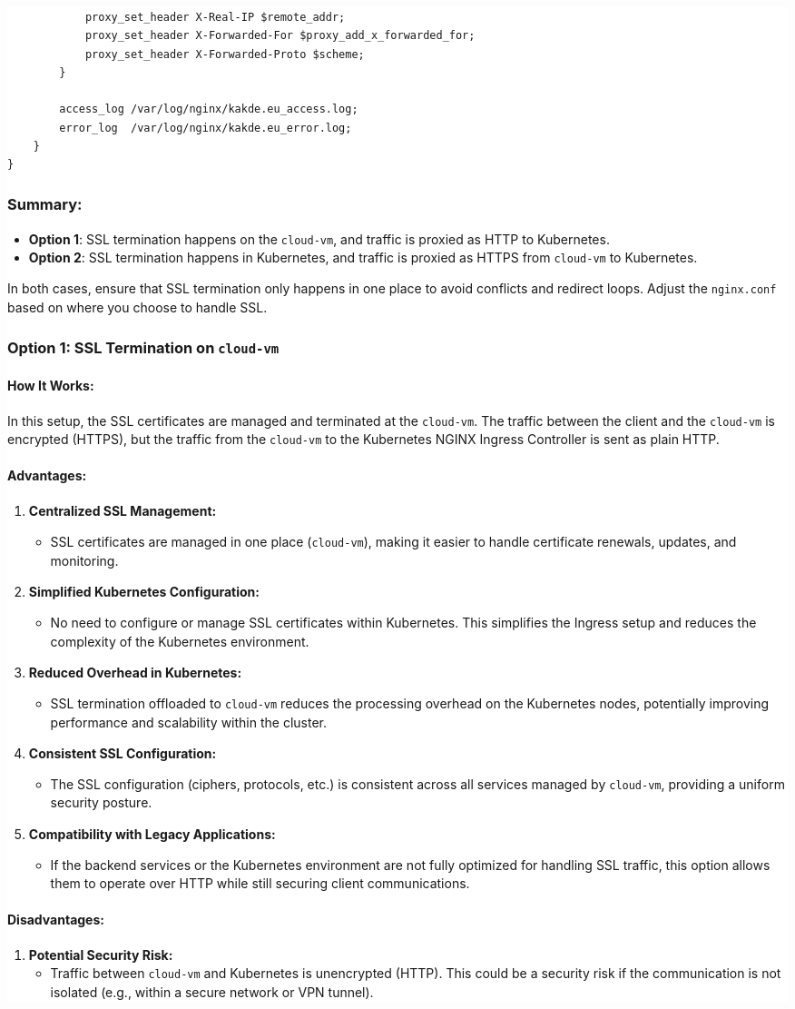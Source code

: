    ```nginx
               proxy_set_header X-Real-IP $remote_addr;
               proxy_set_header X-Forwarded-For $proxy_add_x_forwarded_for;
               proxy_set_header X-Forwarded-Proto $scheme;
           }

           access_log /var/log/nginx/kakde.eu_access.log;
           error_log  /var/log/nginx/kakde.eu_error.log;
       }
   }
   ```

### Summary:

- **Option 1**: SSL termination happens on the `cloud-vm`, and traffic is proxied as HTTP to Kubernetes.
- **Option 2**: SSL termination happens in Kubernetes, and traffic is proxied as HTTPS from `cloud-vm` to Kubernetes.

In both cases, ensure that SSL termination only happens in one place to avoid conflicts and redirect loops. Adjust the `nginx.conf` based on where you choose to handle SSL.

### **Option 1: SSL Termination on `cloud-vm`**

#### **How It Works:**
In this setup, the SSL certificates are managed and terminated at the `cloud-vm`. The traffic between the client and the `cloud-vm` is encrypted (HTTPS), but the traffic from the `cloud-vm` to the Kubernetes NGINX Ingress Controller is sent as plain HTTP.

#### **Advantages:**

1. **Centralized SSL Management:**
    - SSL certificates are managed in one place (`cloud-vm`), making it easier to handle certificate renewals, updates, and monitoring.

2. **Simplified Kubernetes Configuration:**
    - No need to configure or manage SSL certificates within Kubernetes. This simplifies the Ingress setup and reduces the complexity of the Kubernetes environment.

3. **Reduced Overhead in Kubernetes:**
    - SSL termination offloaded to `cloud-vm` reduces the processing overhead on the Kubernetes nodes, potentially improving performance and scalability within the cluster.

4. **Consistent SSL Configuration:**
    - The SSL configuration (ciphers, protocols, etc.) is consistent across all services managed by `cloud-vm`, providing a uniform security posture.

5. **Compatibility with Legacy Applications:**
    - If the backend services or the Kubernetes environment are not fully optimized for handling SSL traffic, this option allows them to operate over HTTP while still securing client communications.

#### **Disadvantages:**

1. **Potential Security Risk:**
    - Traffic between `cloud-vm` and Kubernetes is unencrypted (HTTP). This could be a security risk if the communication is not isolated (e.g., within a secure network or VPN tunnel).
